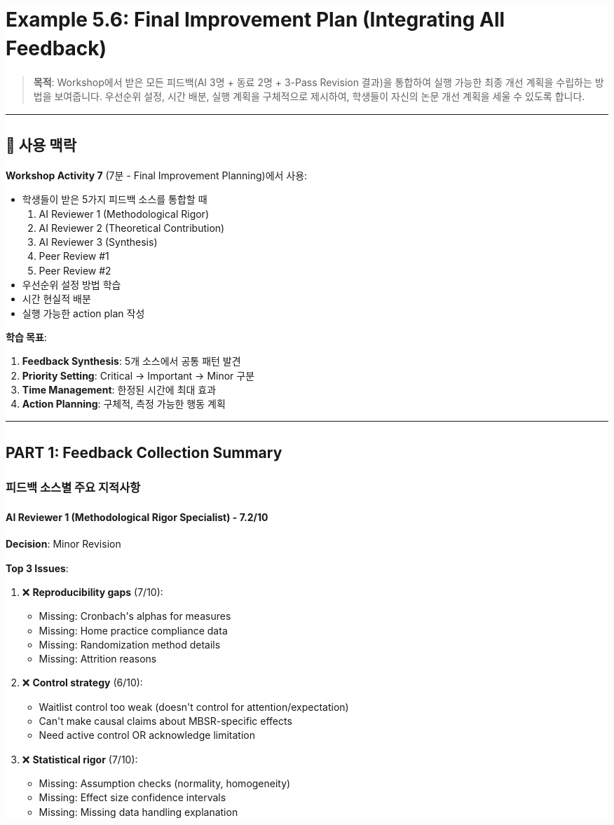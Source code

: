 # Example 5.6: Final Improvement Plan (Integrating All Feedback)

> **목적**: Workshop에서 받은 모든 피드백(AI 3명 + 동료 2명 + 3-Pass Revision 결과)을 통합하여 실행 가능한 최종 개선 계획을 수립하는 방법을 보여줍니다. 우선순위 설정, 시간 배분, 실행 계획을 구체적으로 제시하여, 학생들이 자신의 논문 개선 계획을 세울 수 있도록 합니다.

---

## 📌 사용 맥락

**Workshop Activity 7** (7분 - Final Improvement Planning)에서 사용:
- 학생들이 받은 5가지 피드백 소스를 통합할 때
  1. AI Reviewer 1 (Methodological Rigor)
  2. AI Reviewer 2 (Theoretical Contribution)
  3. AI Reviewer 3 (Synthesis)
  4. Peer Review #1
  5. Peer Review #2
- 우선순위 설정 방법 학습
- 시간 현실적 배분
- 실행 가능한 action plan 작성

**학습 목표**:
1. **Feedback Synthesis**: 5개 소스에서 공통 패턴 발견
2. **Priority Setting**: Critical → Important → Minor 구분
3. **Time Management**: 한정된 시간에 최대 효과
4. **Action Planning**: 구체적, 측정 가능한 행동 계획

---

## PART 1: Feedback Collection Summary

### 피드백 소스별 주요 지적사항

#### **AI Reviewer 1 (Methodological Rigor Specialist)** - 7.2/10

**Decision**: Minor Revision

**Top 3 Issues**:
1. ❌ **Reproducibility gaps** (7/10):
   - Missing: Cronbach's alphas for measures
   - Missing: Home practice compliance data
   - Missing: Randomization method details
   - Missing: Attrition reasons

2. ❌ **Control strategy** (6/10):
   - Waitlist control too weak (doesn't control for attention/expectation)
   - Can't make causal claims about MBSR-specific effects
   - Need active control OR acknowledge limitation

3. ❌ **Statistical rigor** (7/10):
   - Missing: Assumption checks (normality, homogeneity)
   - Missing: Effect size confidence intervals
   - Missing: Missing data handling explanation
